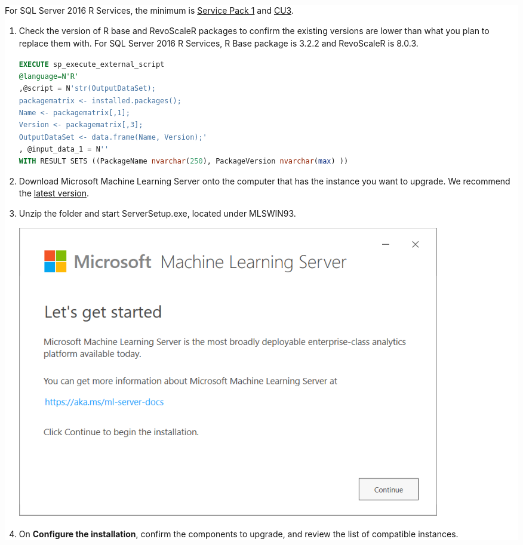    For SQL Server 2016 R Services, the minimum is [Service Pack 1](https://www.microsoft.com/download/details.aspx?id=54276) and [CU3](https://support.microsoft.com/help/4019916/cumulative-update-3-for-sql-server-2016-sp1).

1. Check the version of R base and RevoScaleR packages to confirm the existing versions are lower than what you plan to replace them with. For SQL Server 2016 R Services, R Base package is 3.2.2 and RevoScaleR is 8.0.3.

    ```SQL
    EXECUTE sp_execute_external_script
    @language=N'R'
    ,@script = N'str(OutputDataSet);
    packagematrix <- installed.packages();
    Name <- packagematrix[,1];
    Version <- packagematrix[,3];
    OutputDataSet <- data.frame(Name, Version);'
    , @input_data_1 = N''
    WITH RESULT SETS ((PackageName nvarchar(250), PackageVersion nvarchar(max) ))
    ```

1. Download Microsoft Machine Learning Server onto the computer that has the instance you want to upgrade. We recommend the [latest version](https://docs.microsoft.com/machine-learning-server/install/machine-learning-server-windows-install#download-machine-learning-server-installer).

1. Unzip the folder and start ServerSetup.exe, located under MLSWIN93.

   ![Microsoft Machine Learning Server setup wizard](media/mls-921-installer-start.PNG)

1. On **Configure the installation**, confirm the components to upgrade, and review the list of compatible instances. 
